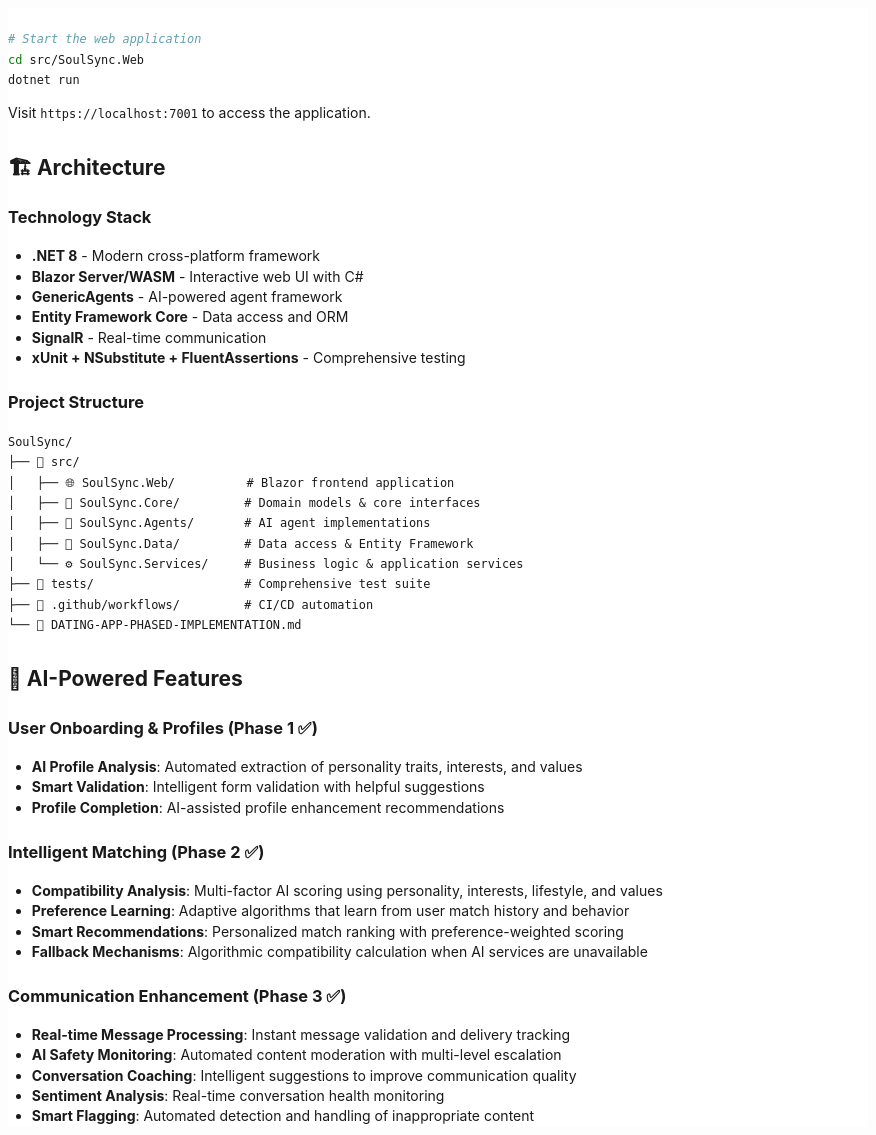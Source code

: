 ```bash

# Start the web application
cd src/SoulSync.Web
dotnet run
```

Visit `https://localhost:7001` to access the application.

## 🏗️ Architecture

### Technology Stack
- **.NET 8** - Modern cross-platform framework
- **Blazor Server/WASM** - Interactive web UI with C#
- **GenericAgents** - AI-powered agent framework
- **Entity Framework Core** - Data access and ORM
- **SignalR** - Real-time communication
- **xUnit + NSubstitute + FluentAssertions** - Comprehensive testing

### Project Structure
```
SoulSync/
├── 📁 src/
│   ├── 🌐 SoulSync.Web/          # Blazor frontend application
│   ├── 🔧 SoulSync.Core/         # Domain models & core interfaces  
│   ├── 🤖 SoulSync.Agents/       # AI agent implementations
│   ├── 💾 SoulSync.Data/         # Data access & Entity Framework
│   └── ⚙️ SoulSync.Services/     # Business logic & application services
├── 📁 tests/                     # Comprehensive test suite
├── 📁 .github/workflows/         # CI/CD automation
└── 📄 DATING-APP-PHASED-IMPLEMENTATION.md
```

## 🤖 AI-Powered Features

### User Onboarding & Profiles (Phase 1 ✅)
- **AI Profile Analysis**: Automated extraction of personality traits, interests, and values
- **Smart Validation**: Intelligent form validation with helpful suggestions
- **Profile Completion**: AI-assisted profile enhancement recommendations

### Intelligent Matching (Phase 2 ✅)
- **Compatibility Analysis**: Multi-factor AI scoring using personality, interests, lifestyle, and values
- **Preference Learning**: Adaptive algorithms that learn from user match history and behavior
- **Smart Recommendations**: Personalized match ranking with preference-weighted scoring
- **Fallback Mechanisms**: Algorithmic compatibility calculation when AI services are unavailable

### Communication Enhancement (Phase 3 ✅)
- **Real-time Message Processing**: Instant message validation and delivery tracking
- **AI Safety Monitoring**: Automated content moderation with multi-level escalation
- **Conversation Coaching**: Intelligent suggestions to improve communication quality
- **Sentiment Analysis**: Real-time conversation health monitoring
- **Smart Flagging**: Automated detection and handling of inappropriate content
